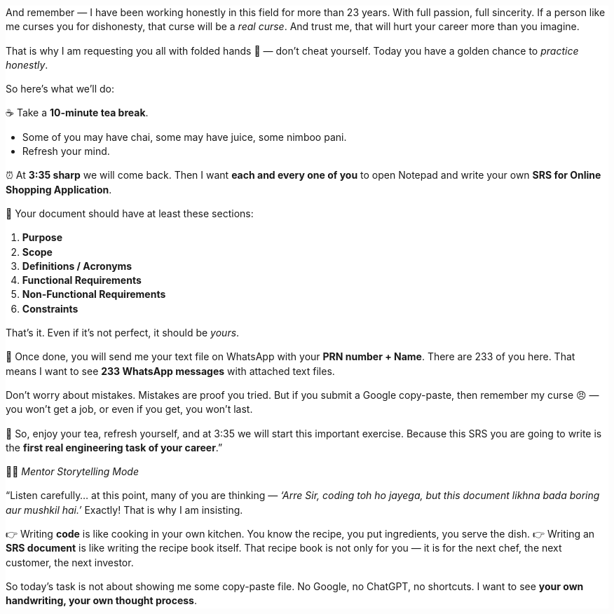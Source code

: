 And remember — I have been working honestly in this field for more than 23 years. With full passion, full sincerity. If a person like me curses you for dishonesty, that curse will be a *real curse*. And trust me, that will hurt your career more than you imagine.

That is why I am requesting you all with folded hands 🙏 — don’t cheat yourself.
Today you have a golden chance to *practice honestly*.


So here’s what we’ll do:

☕ Take a **10-minute tea break**.

* Some of you may have chai, some may have juice, some nimboo pani.
* Refresh your mind.

⏰ At **3:35 sharp** we will come back.
Then I want **each and every one of you** to open Notepad and write your own **SRS for Online Shopping Application**.

📄 Your document should have at least these sections:

1. **Purpose**
2. **Scope**
3. **Definitions / Acronyms**
4. **Functional Requirements**
5. **Non-Functional Requirements**
6. **Constraints**

That’s it. Even if it’s not perfect, it should be *yours*.


📲 Once done, you will send me your text file on WhatsApp with your **PRN number + Name**.
There are 233 of you here. That means I want to see **233 WhatsApp messages** with attached text files.

Don’t worry about mistakes. Mistakes are proof you tried.
But if you submit a Google copy-paste, then remember my curse 😠 — you won’t get a job, or even if you get, you won’t last.


🌟 So, enjoy your tea, refresh yourself, and at 3:35 we will start this important exercise.
Because this SRS you are going to write is the **first real engineering task of your career**.”

 

👨‍🏫 *Mentor Storytelling Mode*

“Listen carefully… at this point, many of you are thinking — *‘Arre Sir, coding toh ho jayega, but this document likhna bada boring aur mushkil hai.’*
Exactly! That is why I am insisting.

👉 Writing **code** is like cooking in your own kitchen. You know the recipe, you put ingredients, you serve the dish.
👉 Writing an **SRS document** is like writing the recipe book itself. That recipe book is not only for you — it is for the next chef, the next customer, the next investor.

So today’s task is not about showing me some copy-paste file.
No Google, no ChatGPT, no shortcuts.
I want to see **your own handwriting, your own thought process**.


